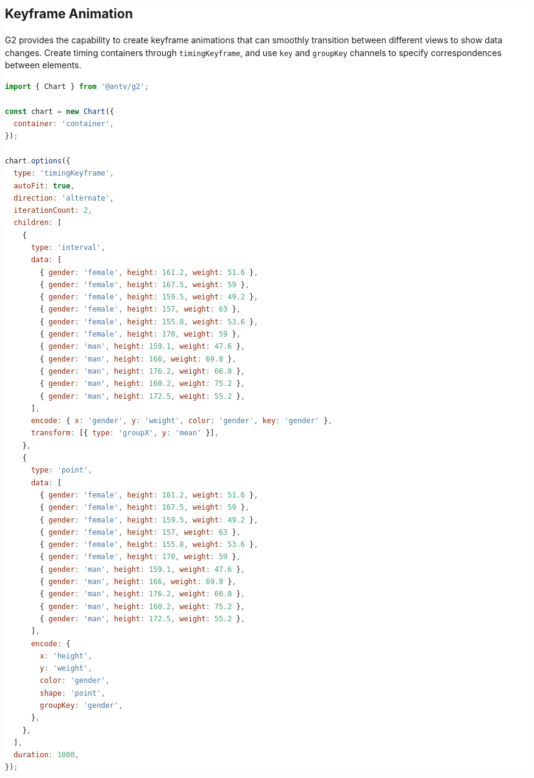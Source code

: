 ## Keyframe Animation

G2 provides the capability to create keyframe animations that can smoothly transition between different views to show data changes. Create timing containers through `timingKeyframe`, and use `key` and `groupKey` channels to specify correspondences between elements.

```js | ob { inject: true }
import { Chart } from '@antv/g2';

const chart = new Chart({
  container: 'container',
});

chart.options({
  type: 'timingKeyframe',
  autoFit: true,
  direction: 'alternate',
  iterationCount: 2,
  children: [
    {
      type: 'interval',
      data: [
        { gender: 'female', height: 161.2, weight: 51.6 },
        { gender: 'female', height: 167.5, weight: 59 },
        { gender: 'female', height: 159.5, weight: 49.2 },
        { gender: 'female', height: 157, weight: 63 },
        { gender: 'female', height: 155.8, weight: 53.6 },
        { gender: 'female', height: 170, weight: 59 },
        { gender: 'man', height: 159.1, weight: 47.6 },
        { gender: 'man', height: 166, weight: 69.8 },
        { gender: 'man', height: 176.2, weight: 66.8 },
        { gender: 'man', height: 160.2, weight: 75.2 },
        { gender: 'man', height: 172.5, weight: 55.2 },
      ],
      encode: { x: 'gender', y: 'weight', color: 'gender', key: 'gender' },
      transform: [{ type: 'groupX', y: 'mean' }],
    },
    {
      type: 'point',
      data: [
        { gender: 'female', height: 161.2, weight: 51.6 },
        { gender: 'female', height: 167.5, weight: 59 },
        { gender: 'female', height: 159.5, weight: 49.2 },
        { gender: 'female', height: 157, weight: 63 },
        { gender: 'female', height: 155.8, weight: 53.6 },
        { gender: 'female', height: 170, weight: 59 },
        { gender: 'man', height: 159.1, weight: 47.6 },
        { gender: 'man', height: 166, weight: 69.8 },
        { gender: 'man', height: 176.2, weight: 66.8 },
        { gender: 'man', height: 160.2, weight: 75.2 },
        { gender: 'man', height: 172.5, weight: 55.2 },
      ],
      encode: {
        x: 'height',
        y: 'weight',
        color: 'gender',
        shape: 'point',
        groupKey: 'gender',
      },
    },
  ],
  duration: 1000,
});

```
